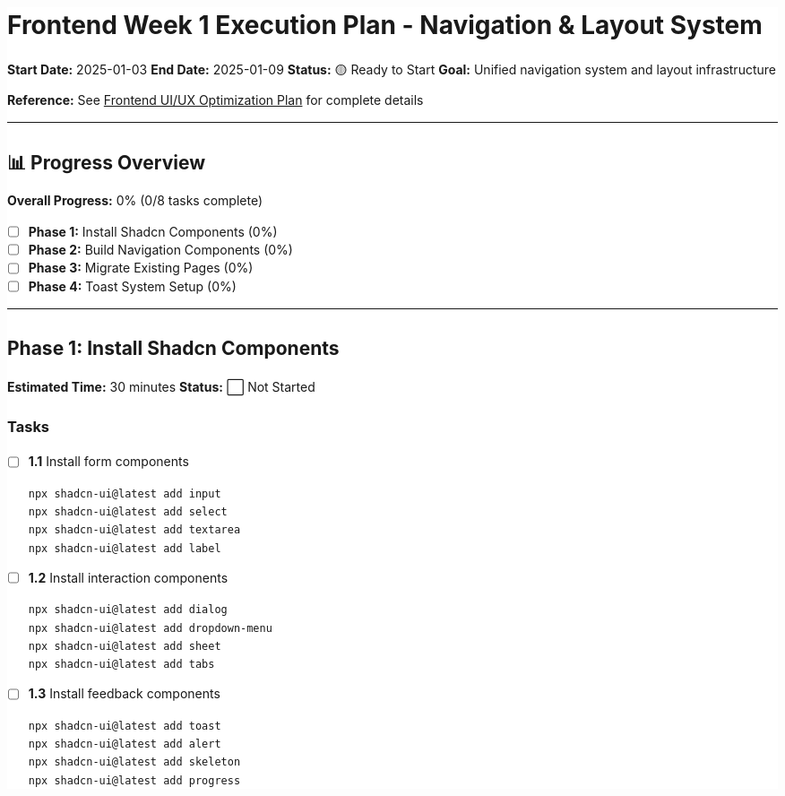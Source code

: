# Frontend Week 1 Execution Plan - Navigation & Layout System

**Start Date:** 2025-01-03
**End Date:** 2025-01-09
**Status:** 🟡 Ready to Start
**Goal:** Unified navigation system and layout infrastructure

**Reference:** See [Frontend UI/UX Optimization Plan](../implementation/frontend-ui-ux-optimization.md) for complete details

---

## 📊 Progress Overview

**Overall Progress:** 0% (0/8 tasks complete)

- [ ] **Phase 1:** Install Shadcn Components (0%)
- [ ] **Phase 2:** Build Navigation Components (0%)
- [ ] **Phase 3:** Migrate Existing Pages (0%)
- [ ] **Phase 4:** Toast System Setup (0%)

---

## Phase 1: Install Shadcn Components

**Estimated Time:** 30 minutes
**Status:** ⬜ Not Started

### Tasks

- [ ] **1.1** Install form components
  ```bash
  npx shadcn-ui@latest add input
  npx shadcn-ui@latest add select
  npx shadcn-ui@latest add textarea
  npx shadcn-ui@latest add label
  ```

- [ ] **1.2** Install interaction components
  ```bash
  npx shadcn-ui@latest add dialog
  npx shadcn-ui@latest add dropdown-menu
  npx shadcn-ui@latest add sheet
  npx shadcn-ui@latest add tabs
  ```

- [ ] **1.3** Install feedback components
  ```bash
  npx shadcn-ui@latest add toast
  npx shadcn-ui@latest add alert
  npx shadcn-ui@latest add skeleton
  npx shadcn-ui@latest add progress
  ```
